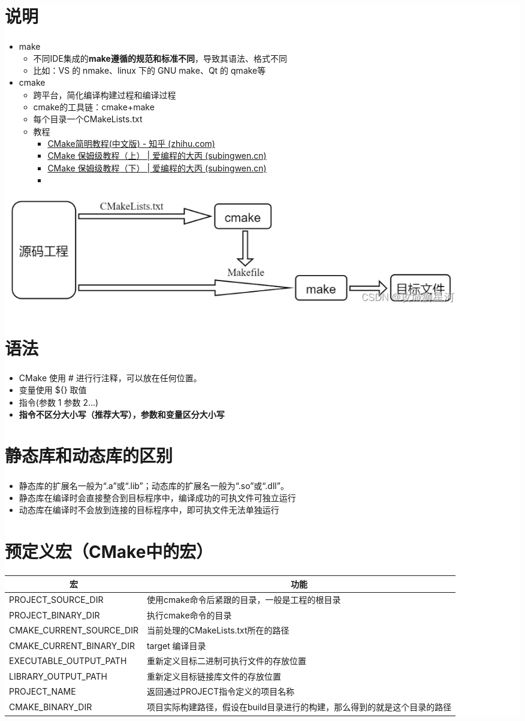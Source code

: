# 说明
- make
	- 不同IDE集成的**make遵循的规范和标准不同**，导致其语法、格式不同
	- 比如：VS 的 nmake、linux 下的 GNU make、Qt 的 qmake等
- cmake
	- 跨平台，简化编译构建过程和编译过程
	- cmake的工具链：cmake+make
	- 每个目录一个CMakeLists.txt
	- 教程
		- [CMake简明教程(中文版) - 知乎 (zhihu.com)](https://zhuanlan.zhihu.com/p/492932151)
		- [CMake 保姆级教程（上） | 爱编程的大丙 (subingwen.cn)](https://subingwen.cn/cmake/CMake-primer/)
		- [CMake 保姆级教程（下） | 爱编程的大丙 (subingwen.cn)](https://subingwen.cn/cmake/CMake-advanced/)
		- 

![](../photo/Pasted%20image%2020230228094352.png)

# 语法
- CMake 使用 # 进行行注释，可以放在任何位置。
- 变量使用 ${} 取值
- 指令(参数 1 参数 2...)
- **指令不区分大小写（推荐大写），参数和变量区分大小写**

# 静态库和动态库的区别  
- 静态库的扩展名⼀般为“.a”或“.lib”；动态库的扩展名一般为“.so”或“.dll”。  
- 静态库在编译时会直接整合到目标程序中，编译成功的可执文件可独立运行
- 动态库在编译时不会放到连接的目标程序中，即可执文件无法单独运行

# 预定义宏（CMake中的宏）
| 宏                        | 功能                                      |
| ------------------------ | --------------------------------------- |
| PROJECT_SOURCE_DIR       | 使用cmake命令后紧跟的目录，一般是工程的根目录               |
| PROJECT_BINARY_DIR       | 执行cmake命令的目录                            |
| CMAKE_CURRENT_SOURCE_DIR | 当前处理的CMakeLists.txt所在的路径                |
| CMAKE_CURRENT_BINARY_DIR | target 编译目录                             |
| EXECUTABLE_OUTPUT_PATH   | 重新定义目标二进制可执行文件的存放位置                     |
| LIBRARY_OUTPUT_PATH      | 重新定义目标链接库文件的存放位置                        |
| PROJECT_NAME             | 返回通过PROJECT指令定义的项目名称                    |
| CMAKE_BINARY_DIR         | 项目实际构建路径，假设在build目录进行的构建，那么得到的就是这个目录的路径 |
